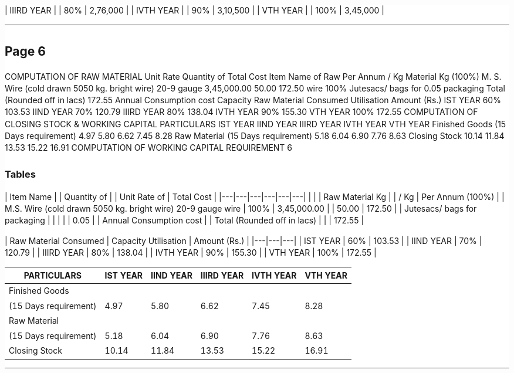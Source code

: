 | IIIRD YEAR |  | 80% | 2,76,000 |
| IVTH YEAR |  | 90% | 3,10,500 |
| VTH YEAR |  | 100% | 3,45,000 |

---

## Page 6

COMPUTATION OF RAW MATERIAL Unit Rate Quantity of Total Cost Item Name of Raw Per Annum / Kg Material Kg (100%) M. S. Wire (cold drawn 5050 kg. bright wire) 20-9 gauge 3,45,000.00 50.00 172.50 wire 100% Jutesacs/ bags for 0.05 packaging Total (Rounded off in lacs) 172.55 Annual Consumption cost Capacity Raw Material Consumed Utilisation Amount (Rs.) IST YEAR 60% 103.53 IIND YEAR 70% 120.79 IIIRD YEAR 80% 138.04 IVTH YEAR 90% 155.30 VTH YEAR 100% 172.55 COMPUTATION OF CLOSING STOCK & WORKING CAPITAL PARTICULARS IST YEAR IIND YEAR IIIRD YEAR IVTH YEAR VTH YEAR Finished Goods (15 Days requirement) 4.97 5.80 6.62 7.45 8.28 Raw Material (15 Days requirement) 5.18 6.04 6.90 7.76 8.63 Closing Stock 10.14 11.84 13.53 15.22 16.91 COMPUTATION OF WORKING CAPITAL REQUIREMENT 6

### Tables

| Item Name |  | Quantity of |  | Unit Rate
of | Total Cost |
|---|---|---|---|---|---|
|  |  | Raw
Material Kg |  | / Kg | Per Annum
(100%) |
| M.S. Wire (cold drawn 5050
kg. bright wire) 20-9 gauge
wire | 100% | 3,45,000.00 |  | 50.00 | 172.50 |
| Jutesacs/ bags for
packaging |  |  |  |  | 0.05 |
| Annual Consumption cost |  | Total (Rounded off in lacs) |  |  | 172.55 |

| Raw Material Consumed | Capacity
Utilisation | Amount (Rs.) |
|---|---|---|
| IST YEAR | 60% | 103.53 |
| IIND YEAR | 70% | 120.79 |
| IIIRD YEAR | 80% | 138.04 |
| IVTH YEAR | 90% | 155.30 |
| VTH YEAR | 100% | 172.55 |

| PARTICULARS | IST YEAR | IIND YEAR | IIIRD YEAR | IVTH YEAR | VTH YEAR |
|---|---|---|---|---|---|
| Finished Goods |  |  |  |  |  |
| (15 Days requirement) | 4.97 | 5.80 | 6.62 | 7.45 | 8.28 |
| Raw Material |  |  |  |  |  |
| (15 Days requirement) | 5.18 | 6.04 | 6.90 | 7.76 | 8.63 |
| Closing Stock | 10.14 | 11.84 | 13.53 | 15.22 | 16.91 |

---